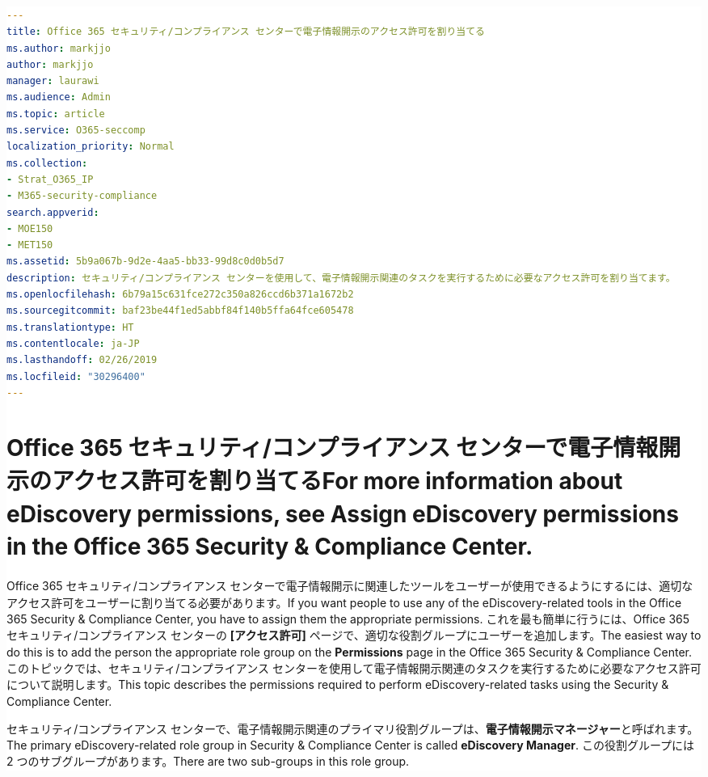 ```yaml
---
title: Office‍ 365 セキュリティ/コンプライアンス センターで電子情報開示のアクセス許可を割り当てる
ms.author: markjjo
author: markjjo
manager: laurawi
ms.audience: Admin
ms.topic: article
ms.service: O365-seccomp
localization_priority: Normal
ms.collection:
- Strat_O365_IP
- M365-security-compliance
search.appverid:
- MOE150
- MET150
ms.assetid: 5b9a067b-9d2e-4aa5-bb33-99d8c0d0b5d7
description: セキュリティ/コンプライアンス センターを使用して、電子情報開示関連のタスクを実行するために必要なアクセス許可を割り当てます。
ms.openlocfilehash: 6b79a15c631fce272c350a826ccd6b371a1672b2
ms.sourcegitcommit: baf23be44f1ed5abbf84f140b5ffa64fce605478
ms.translationtype: HT
ms.contentlocale: ja-JP
ms.lasthandoff: 02/26/2019
ms.locfileid: "30296400"
---
```

# <a name="assign-ediscovery-permissions-in-the-office-365-security-amp-compliance-center"></a><span data-ttu-id="efb2b-103">Office‍ 365 セキュリティ/コンプライアンス センターで電子情報開示のアクセス許可を割り当てる</span><span class="sxs-lookup"><span data-stu-id="efb2b-103">For more information about eDiscovery permissions, see Assign eDiscovery permissions in the Office 365 Security &amp; Compliance Center.</span></span>

<span data-ttu-id="efb2b-104">Office‍ 365 セキュリティ/コンプライアンス センターで電子情報開示に関連したツールをユーザーが使用できるようにするには、適切なアクセス許可をユーザーに割り当てる必要があります。</span><span class="sxs-lookup"><span data-stu-id="efb2b-104">If you want people to use any of the eDiscovery-related tools in the Office 365 Security &amp; Compliance Center, you have to assign them the appropriate permissions.</span></span> <span data-ttu-id="efb2b-105">これを最も簡単に行うには、Office‍ 365 セキュリティ/コンプライアンス センターの **[アクセス許可]** ページで、適切な役割グループにユーザーを追加します。</span><span class="sxs-lookup"><span data-stu-id="efb2b-105">The easiest way to do this is to add the person the appropriate role group on the **Permissions** page in the Office 365 Security &amp; Compliance Center.</span></span> <span data-ttu-id="efb2b-106">このトピックでは、セキュリティ/コンプライアンス センターを使用して電子情報開示関連のタスクを実行するために必要なアクセス許可について説明します。</span><span class="sxs-lookup"><span data-stu-id="efb2b-106">This topic describes the permissions required to perform eDiscovery-related tasks using the Security &amp; Compliance Center.</span></span> 
  
<span data-ttu-id="efb2b-107">セキュリティ/コンプライアンス センターで、電子情報開示関連のプライマリ役割グループは、**電子情報開示マネージャー**と呼ばれます。</span><span class="sxs-lookup"><span data-stu-id="efb2b-107">The primary eDiscovery-related role group in Security &amp; Compliance Center is called **eDiscovery Manager**.</span></span> <span data-ttu-id="efb2b-108">この役割グループには 2 つのサブグループがあります。</span><span class="sxs-lookup"><span data-stu-id="efb2b-108">There are two sub-groups in this role group.</span></span> 
  
